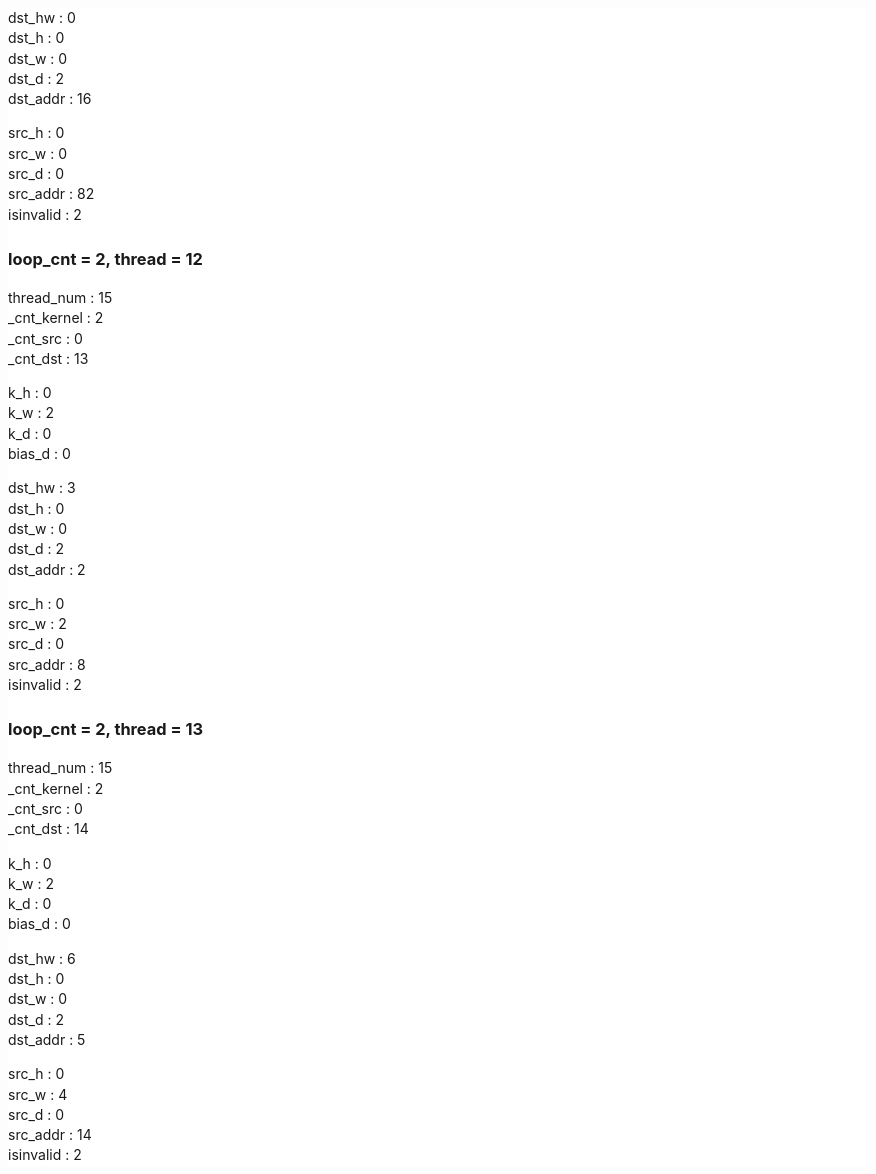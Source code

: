 dst_hw : 0  
dst_h : 0  
dst_w : 0  
dst_d : 2  
dst_addr : 16  

src_h : 0  
src_w : 0  
src_d : 0  
src_addr : 82  
isinvalid : 2  

### loop_cnt = 2, thread = 12  

thread_num : 15  
_cnt_kernel : 2  
_cnt_src : 0  
_cnt_dst : 13  

k_h : 0  
k_w : 2  
k_d : 0  
bias_d : 0  

dst_hw : 3  
dst_h : 0  
dst_w : 0  
dst_d : 2  
dst_addr : 2  

src_h : 0  
src_w : 2  
src_d : 0  
src_addr : 8  
isinvalid : 2  

### loop_cnt = 2, thread = 13  

thread_num : 15  
_cnt_kernel : 2  
_cnt_src : 0  
_cnt_dst : 14  

k_h : 0  
k_w : 2  
k_d : 0  
bias_d : 0  

dst_hw : 6  
dst_h : 0  
dst_w : 0  
dst_d : 2  
dst_addr : 5  

src_h : 0  
src_w : 4  
src_d : 0  
src_addr : 14  
isinvalid : 2  
